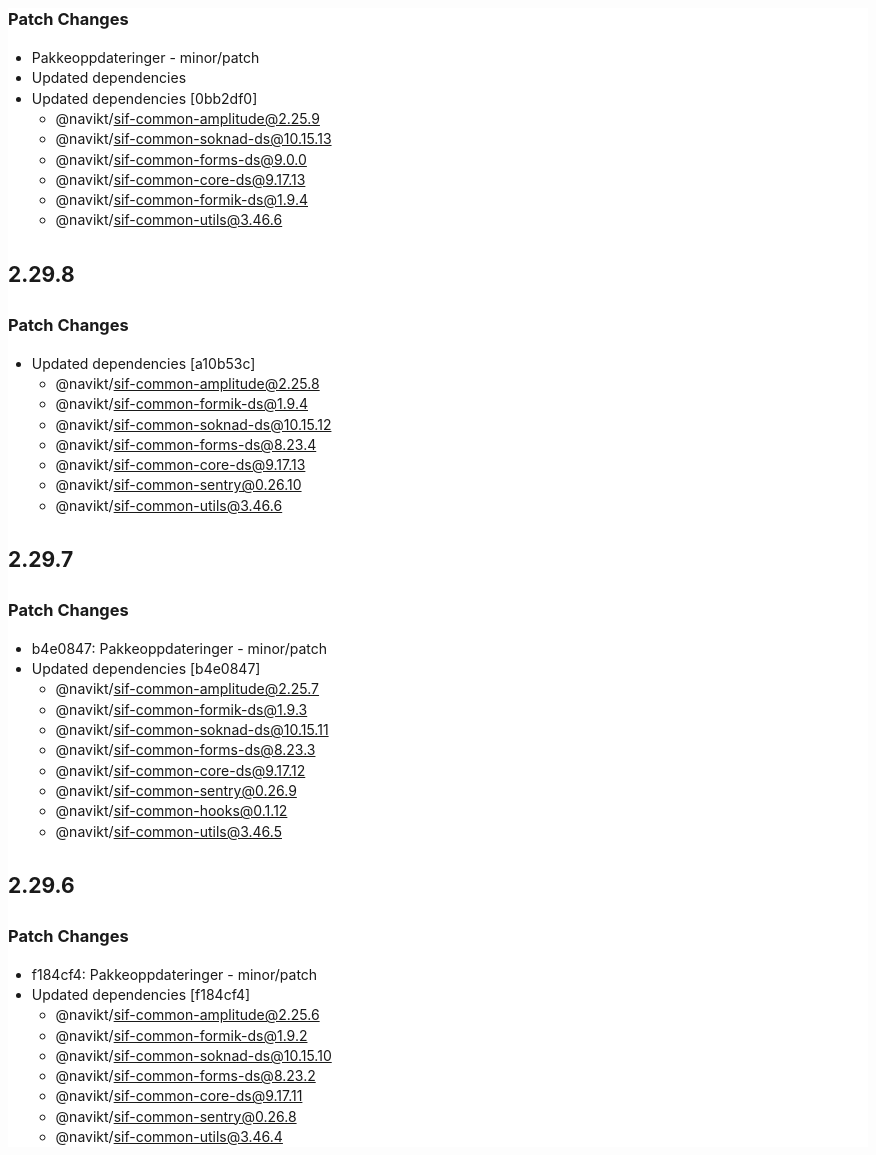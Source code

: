 ### Patch Changes

- Pakkeoppdateringer - minor/patch
- Updated dependencies
- Updated dependencies [0bb2df0]
    - @navikt/sif-common-amplitude@2.25.9
    - @navikt/sif-common-soknad-ds@10.15.13
    - @navikt/sif-common-forms-ds@9.0.0
    - @navikt/sif-common-core-ds@9.17.13
    - @navikt/sif-common-formik-ds@1.9.4
    - @navikt/sif-common-utils@3.46.6

## 2.29.8

### Patch Changes

- Updated dependencies [a10b53c]
    - @navikt/sif-common-amplitude@2.25.8
    - @navikt/sif-common-formik-ds@1.9.4
    - @navikt/sif-common-soknad-ds@10.15.12
    - @navikt/sif-common-forms-ds@8.23.4
    - @navikt/sif-common-core-ds@9.17.13
    - @navikt/sif-common-sentry@0.26.10
    - @navikt/sif-common-utils@3.46.6

## 2.29.7

### Patch Changes

- b4e0847: Pakkeoppdateringer - minor/patch
- Updated dependencies [b4e0847]
    - @navikt/sif-common-amplitude@2.25.7
    - @navikt/sif-common-formik-ds@1.9.3
    - @navikt/sif-common-soknad-ds@10.15.11
    - @navikt/sif-common-forms-ds@8.23.3
    - @navikt/sif-common-core-ds@9.17.12
    - @navikt/sif-common-sentry@0.26.9
    - @navikt/sif-common-hooks@0.1.12
    - @navikt/sif-common-utils@3.46.5

## 2.29.6

### Patch Changes

- f184cf4: Pakkeoppdateringer - minor/patch
- Updated dependencies [f184cf4]
    - @navikt/sif-common-amplitude@2.25.6
    - @navikt/sif-common-formik-ds@1.9.2
    - @navikt/sif-common-soknad-ds@10.15.10
    - @navikt/sif-common-forms-ds@8.23.2
    - @navikt/sif-common-core-ds@9.17.11
    - @navikt/sif-common-sentry@0.26.8
    - @navikt/sif-common-utils@3.46.4
